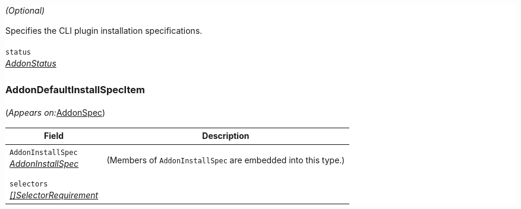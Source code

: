 </em>
</td>
<td>
<em>(Optional)</em>
<p>Specifies the CLI plugin installation specifications.</p>
</td>
</tr>
</table>
</td>
</tr>
<tr>
<td>
<code>status</code><br/>
<em>
<a href="#extensions.kubeblocks.io/v1alpha1.AddonStatus">
AddonStatus
</a>
</em>
</td>
<td>
</td>
</tr>
</tbody>
</table>
<h3 id="extensions.kubeblocks.io/v1alpha1.AddonDefaultInstallSpecItem">AddonDefaultInstallSpecItem
</h3>
<p>
(<em>Appears on:</em><a href="#extensions.kubeblocks.io/v1alpha1.AddonSpec">AddonSpec</a>)
</p>
<div>
</div>
<table>
<thead>
<tr>
<th>Field</th>
<th>Description</th>
</tr>
</thead>
<tbody>
<tr>
<td>
<code>AddonInstallSpec</code><br/>
<em>
<a href="#extensions.kubeblocks.io/v1alpha1.AddonInstallSpec">
AddonInstallSpec
</a>
</em>
</td>
<td>
<p>
(Members of <code>AddonInstallSpec</code> are embedded into this type.)
</p>
</td>
</tr>
<tr>
<td>
<code>selectors</code><br/>
<em>
<a href="#extensions.kubeblocks.io/v1alpha1.SelectorRequirement">
[]SelectorRequirement
</a>
</em>
</td>
<td>
